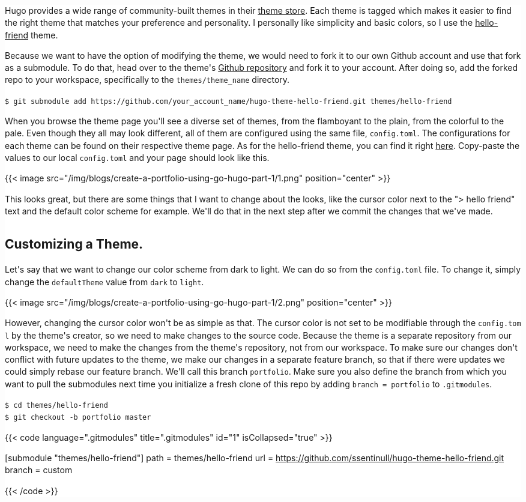 Hugo provides a wide range of community-built themes in their [theme store](https://themes.gohugo.io/). Each theme is tagged which makes it easier to find the right theme that matches your preference and personality. I personally like simplicity and basic colors, so I use the [hello-friend](https://themes.gohugo.io/themes/hugo-theme-hello-friend/) theme.

Because we want to have the option of modifying the theme, we would need to fork it to our own Github account and use that fork as a submodule. To do that, head over to the theme's [Github repository](https://github.com/panr/hugo-theme-hello-friend) and fork it to your account. After doing so, add the forked repo to your workspace, specifically to the `themes/theme_name` directory.

```shell
$ git submodule add https://github.com/your_account_name/hugo-theme-hello-friend.git themes/hello-friend
```

When you browse the theme page you'll see a diverse set of themes, from the flamboyant to the plain, from the colorful to the pale. Even though they all may look different, all of them are configured using the same file, `config.toml`. The configurations for each theme can be found on their respective theme page. As for the hello-friend theme, you can find it right [here](https://themes.gohugo.io/themes/hugo-theme-hello-friend/#how-to-configure). Copy-paste the values to our local `config.toml` and your page should look like this.

{{< image src="/img/blogs/create-a-portfolio-using-go-hugo-part-1/1.png" position="center" >}}

This looks great, but there are some things that I want to change about the looks, like the cursor color next to the "> hello friend" text and the default color scheme for example. We'll do that in the next step after we commit the changes that we've made.

## Customizing a Theme.

Let's say that we want to change our color scheme from dark to light. We can do so from the `config.toml` file. To change it, simply change the `defaultTheme` value from `dark` to `light`.

{{< image src="/img/blogs/create-a-portfolio-using-go-hugo-part-1/2.png" position="center" >}}

However, changing the cursor color won't be as simple as that. The cursor color is not set to be modifiable through the `config.toml` by the theme's creator, so we need to make changes to the source code. Because the theme is a separate repository from our workspace, we need to make the changes from the theme's repository, not from our workspace. To make sure our changes don't conflict with future updates to the theme, we make our changes in a separate feature branch, so that if there were updates we could simply rebase our feature branch. We'll call this branch `portfolio`. Make sure you also define the branch from which you want to pull the submodules next time you initialize a fresh clone of this repo by adding `branch = portfolio` to `.gitmodules`.

```shell
$ cd themes/hello-friend
$ git checkout -b portfolio master
```

{{< code language=".gitmodules" title=".gitmodules" id="1" isCollapsed="true" >}}

[submodule "themes/hello-friend"]
path = themes/hello-friend
url = https://github.com/ssentinull/hugo-theme-hello-friend.git
branch = custom

{{< /code >}}
